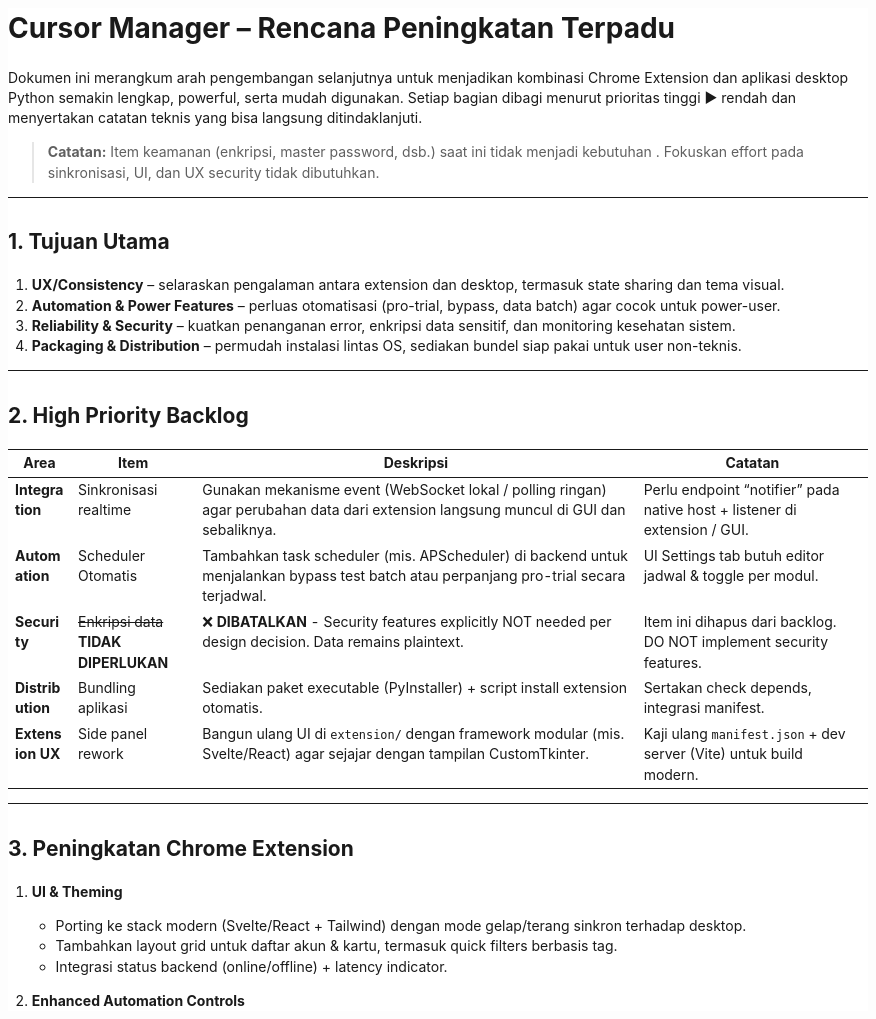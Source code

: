 # Cursor Manager – Rencana Peningkatan Terpadu

Dokumen ini merangkum arah pengembangan selanjutnya untuk menjadikan kombinasi
Chrome Extension dan aplikasi desktop Python semakin lengkap, powerful, serta
mudah digunakan. Setiap bagian dibagi menurut prioritas tinggi ► rendah dan
menyertakan catatan teknis yang bisa langsung ditindaklanjuti.

> **Catatan:** Item keamanan (enkripsi, master password, dsb.) saat ini tidak
> menjadi kebutuhan . Fokuskan effort pada sinkronisasi, UI, dan UX
> security tidak dibutuhkan.

---

## 1. Tujuan Utama

1. **UX/Consistency** – selaraskan pengalaman antara extension dan desktop, termasuk
   state sharing dan tema visual.
2. **Automation & Power Features** – perluas otomatisasi (pro-trial, bypass, data
   batch) agar cocok untuk power-user.
3. **Reliability & Security** – kuatkan penanganan error, enkripsi data sensitif, dan
   monitoring kesehatan sistem.
4. **Packaging & Distribution** – permudah instalasi lintas OS, sediakan bundel
   siap pakai untuk user non-teknis.

---

## 2. High Priority Backlog

| Area             | Item                                   | Deskripsi                                                                                                                              | Catatan                                                                   |
| ---------------- | -------------------------------------- | -------------------------------------------------------------------------------------------------------------------------------------- | ------------------------------------------------------------------------- |
| **Integration**  | Sinkronisasi realtime                  | Gunakan mekanisme event (WebSocket lokal / polling ringan) agar perubahan data dari extension langsung muncul di GUI dan sebaliknya.   | Perlu endpoint “notifier” pada native host + listener di extension / GUI. |
| **Automation**   | Scheduler Otomatis                     | Tambahkan task scheduler (mis. APScheduler) di backend untuk menjalankan bypass test batch atau perpanjang pro-trial secara terjadwal. | UI Settings tab butuh editor jadwal & toggle per modul.                   |
| **Security**     | ~~Enkripsi data~~ **TIDAK DIPERLUKAN** | ❌ **DIBATALKAN** - Security features explicitly NOT needed per design decision. Data remains plaintext.                               | Item ini dihapus dari backlog. DO NOT implement security features.        |
| **Distribution** | Bundling aplikasi                      | Sediakan paket executable (PyInstaller) + script install extension otomatis.                                                           | Sertakan check depends, integrasi manifest.                               |
| **Extension UX** | Side panel rework                      | Bangun ulang UI di `extension/` dengan framework modular (mis. Svelte/React) agar sejajar dengan tampilan CustomTkinter.               | Kaji ulang `manifest.json` + dev server (Vite) untuk build modern.        |

---

## 3. Peningkatan Chrome Extension

1. **UI & Theming**

   - Porting ke stack modern (Svelte/React + Tailwind) dengan mode gelap/terang sinkron
     terhadap desktop.
   - Tambahkan layout grid untuk daftar akun & kartu, termasuk quick filters berbasis tag.
   - Integrasi status backend (online/offline) + latency indicator.

2. **Enhanced Automation Controls**
